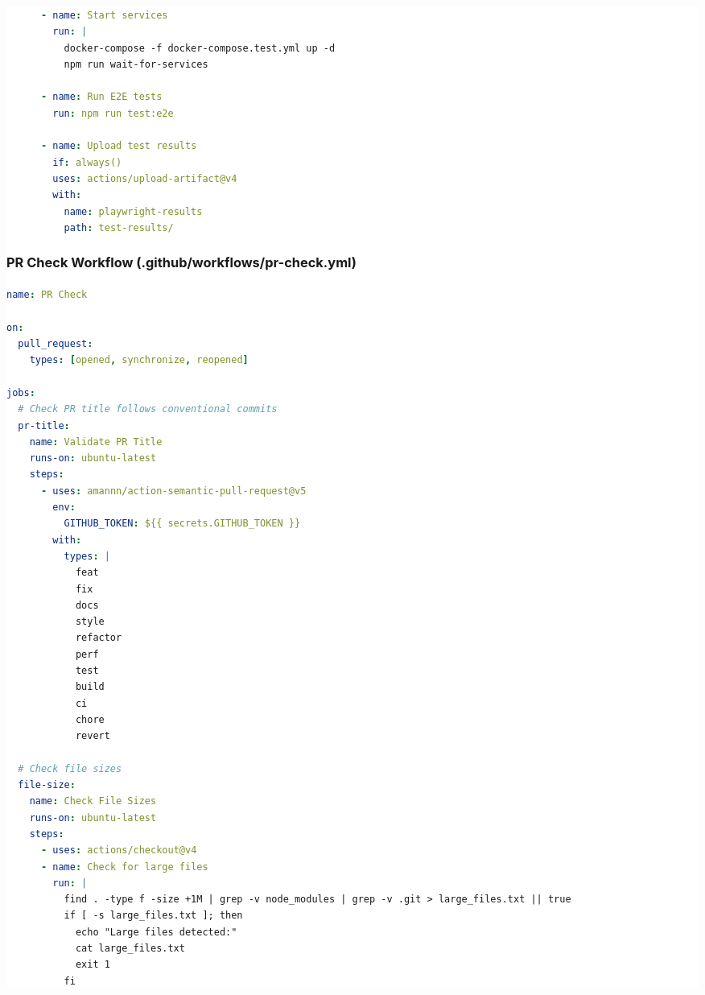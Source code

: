```yaml
      - name: Start services
        run: |
          docker-compose -f docker-compose.test.yml up -d
          npm run wait-for-services

      - name: Run E2E tests
        run: npm run test:e2e

      - name: Upload test results
        if: always()
        uses: actions/upload-artifact@v4
        with:
          name: playwright-results
          path: test-results/
```

### PR Check Workflow (.github/workflows/pr-check.yml)

```yaml
name: PR Check

on:
  pull_request:
    types: [opened, synchronize, reopened]

jobs:
  # Check PR title follows conventional commits
  pr-title:
    name: Validate PR Title
    runs-on: ubuntu-latest
    steps:
      - uses: amannn/action-semantic-pull-request@v5
        env:
          GITHUB_TOKEN: ${{ secrets.GITHUB_TOKEN }}
        with:
          types: |
            feat
            fix
            docs
            style
            refactor
            perf
            test
            build
            ci
            chore
            revert

  # Check file sizes
  file-size:
    name: Check File Sizes
    runs-on: ubuntu-latest
    steps:
      - uses: actions/checkout@v4
      - name: Check for large files
        run: |
          find . -type f -size +1M | grep -v node_modules | grep -v .git > large_files.txt || true
          if [ -s large_files.txt ]; then
            echo "Large files detected:"
            cat large_files.txt
            exit 1
          fi
```

